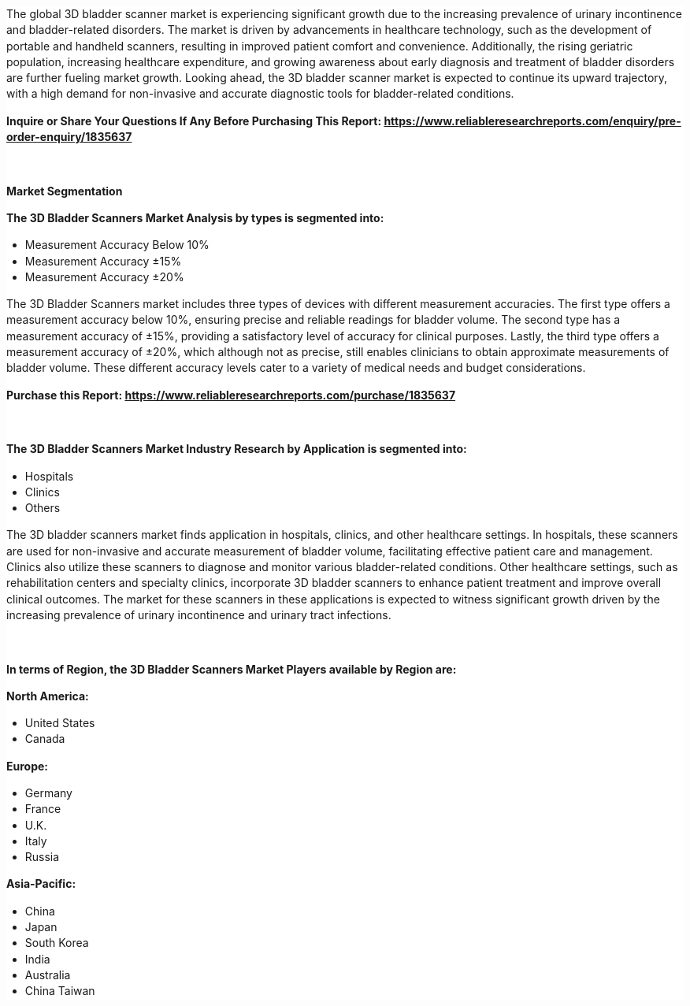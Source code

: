 <p><p>The global 3D bladder scanner market is experiencing significant growth due to the increasing prevalence of urinary incontinence and bladder-related disorders. The market is driven by advancements in healthcare technology, such as the development of portable and handheld scanners, resulting in improved patient comfort and convenience. Additionally, the rising geriatric population, increasing healthcare expenditure, and growing awareness about early diagnosis and treatment of bladder disorders are further fueling market growth. Looking ahead, the 3D bladder scanner market is expected to continue its upward trajectory, with a high demand for non-invasive and accurate diagnostic tools for bladder-related conditions.</p></p>
<p><strong>Inquire or Share Your Questions If Any Before Purchasing This Report: <a href="https://www.reliableresearchreports.com/enquiry/pre-order-enquiry/1835637">https://www.reliableresearchreports.com/enquiry/pre-order-enquiry/1835637</a></strong></p>
<p>&nbsp;</p>
<p><strong>Market Segmentation</strong></p>
<p><strong>The 3D Bladder Scanners Market Analysis by types is segmented into:</strong></p>
<p><ul><li>Measurement Accuracy Below 10%</li><li>Measurement Accuracy ±15%</li><li>Measurement Accuracy ±20%</li></ul></p>
<p><p>The 3D Bladder Scanners market includes three types of devices with different measurement accuracies. The first type offers a measurement accuracy below 10%, ensuring precise and reliable readings for bladder volume. The second type has a measurement accuracy of ±15%, providing a satisfactory level of accuracy for clinical purposes. Lastly, the third type offers a measurement accuracy of ±20%, which although not as precise, still enables clinicians to obtain approximate measurements of bladder volume. These different accuracy levels cater to a variety of medical needs and budget considerations.</p></p>
<p><strong>Purchase this Report:&nbsp;<a href="https://www.reliableresearchreports.com/purchase/1835637">https://www.reliableresearchreports.com/purchase/1835637</a></strong></p>
<p>&nbsp;</p>
<p><strong>The 3D Bladder Scanners Market Industry Research by Application is segmented into:</strong></p>
<p><ul><li>Hospitals</li><li>Clinics</li><li>Others</li></ul></p>
<p><p>The 3D bladder scanners market finds application in hospitals, clinics, and other healthcare settings. In hospitals, these scanners are used for non-invasive and accurate measurement of bladder volume, facilitating effective patient care and management. Clinics also utilize these scanners to diagnose and monitor various bladder-related conditions. Other healthcare settings, such as rehabilitation centers and specialty clinics, incorporate 3D bladder scanners to enhance patient treatment and improve overall clinical outcomes. The market for these scanners in these applications is expected to witness significant growth driven by the increasing prevalence of urinary incontinence and urinary tract infections.</p></p>
<p>&nbsp;</p>
<p><strong>In terms of Region, the 3D Bladder Scanners Market Players available by Region are:</strong></p>
<p>
    <p> <strong> North America: </strong>
        <ul>
            <li>United States</li>
            <li>Canada</li>
        </ul>
        </p> 
    <p> <strong> Europe: </strong>
        <ul>
            <li>Germany</li>
            <li>France</li>
            <li>U.K.</li>
            <li>Italy</li>
            <li>Russia</li>
        </ul>
        </p> 
    <p> <strong> Asia-Pacific: </strong>
        <ul>
            <li>China</li>
            <li>Japan</li>
            <li>South Korea</li>
            <li>India</li>
            <li>Australia</li>
            <li>China Taiwan</li>